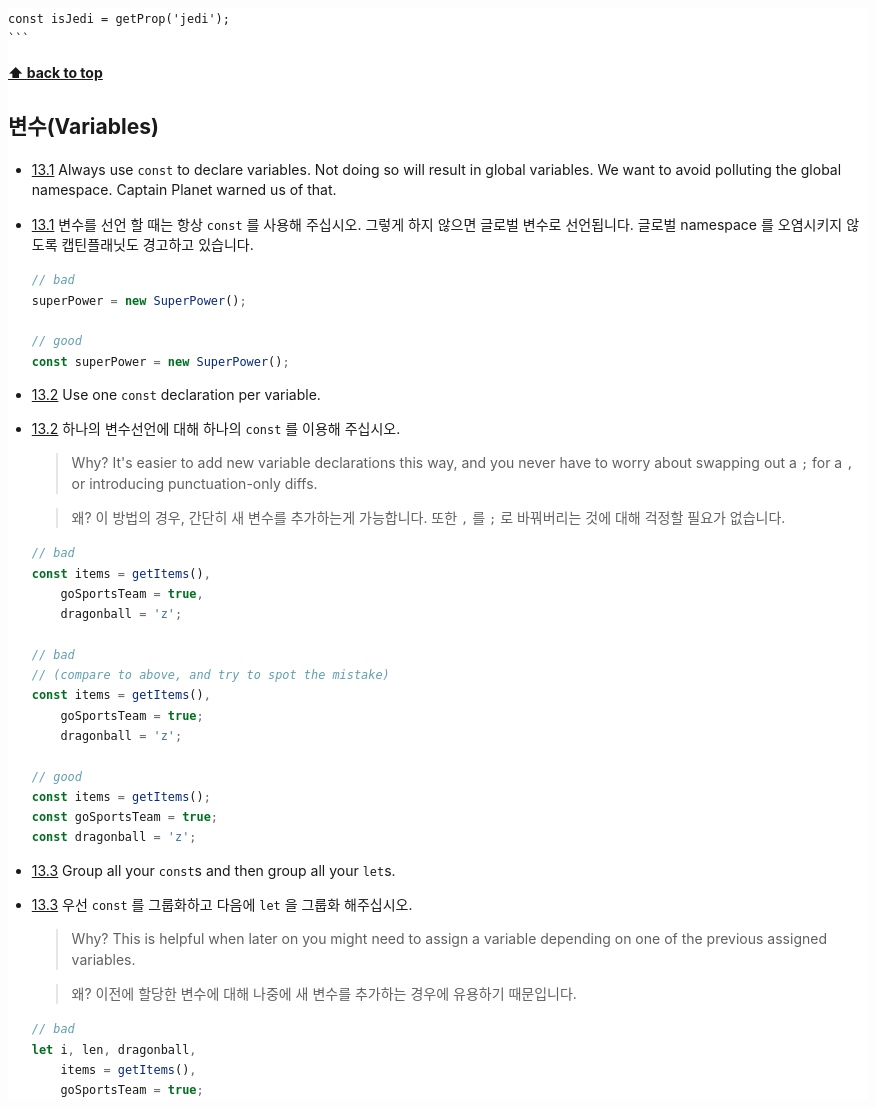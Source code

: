     const isJedi = getProp('jedi');
    ```

**[⬆ back to top](#목차)**


## 변수(Variables)

  - [13.1](#13.1) <a name='13.1'></a> Always use `const` to declare variables. Not doing so will result in global variables. We want to avoid polluting the global namespace. Captain Planet warned us of that.
  - [13.1](#13.1) <a name='13.1'></a> 변수를 선언 할 때는 항상 `const` 를 사용해 주십시오. 그렇게 하지 않으면 글로벌 변수로 선언됩니다. 글로벌 namespace 를 오염시키지 않도록 캡틴플래닛도 경고하고 있습니다.

    ```javascript
    // bad
    superPower = new SuperPower();

    // good
    const superPower = new SuperPower();
    ```

  - [13.2](#13.2) <a name='13.2'></a> Use one `const` declaration per variable.
  - [13.2](#13.2) <a name='13.2'></a> 하나의 변수선언에 대해 하나의 `const` 를 이용해 주십시오.

    > Why? It's easier to add new variable declarations this way, and you never have to worry about swapping out a `;` for a `,` or introducing punctuation-only diffs.

    > 왜? 이 방법의 경우, 간단히 새 변수를 추가하는게 가능합니다. 또한 `,` 를 `;` 로 바꿔버리는 것에 대해 걱정할 필요가 없습니다.

    ```javascript
    // bad
    const items = getItems(),
        goSportsTeam = true,
        dragonball = 'z';

    // bad
    // (compare to above, and try to spot the mistake)
    const items = getItems(),
        goSportsTeam = true;
        dragonball = 'z';

    // good
    const items = getItems();
    const goSportsTeam = true;
    const dragonball = 'z';
    ```

  - [13.3](#13.3) <a name='13.3'></a> Group all your `const`s and then group all your `let`s.
  - [13.3](#13.3) <a name='13.3'></a> 우선 `const` 를 그룹화하고 다음에 `let` 을 그룹화 해주십시오.

    > Why? This is helpful when later on you might need to assign a variable depending on one of the previous assigned variables.

    > 왜? 이전에 할당한 변수에 대해 나중에 새 변수를 추가하는 경우에 유용하기 때문입니다.

    ```javascript
    // bad
    let i, len, dragonball,
        items = getItems(),
        goSportsTeam = true;
